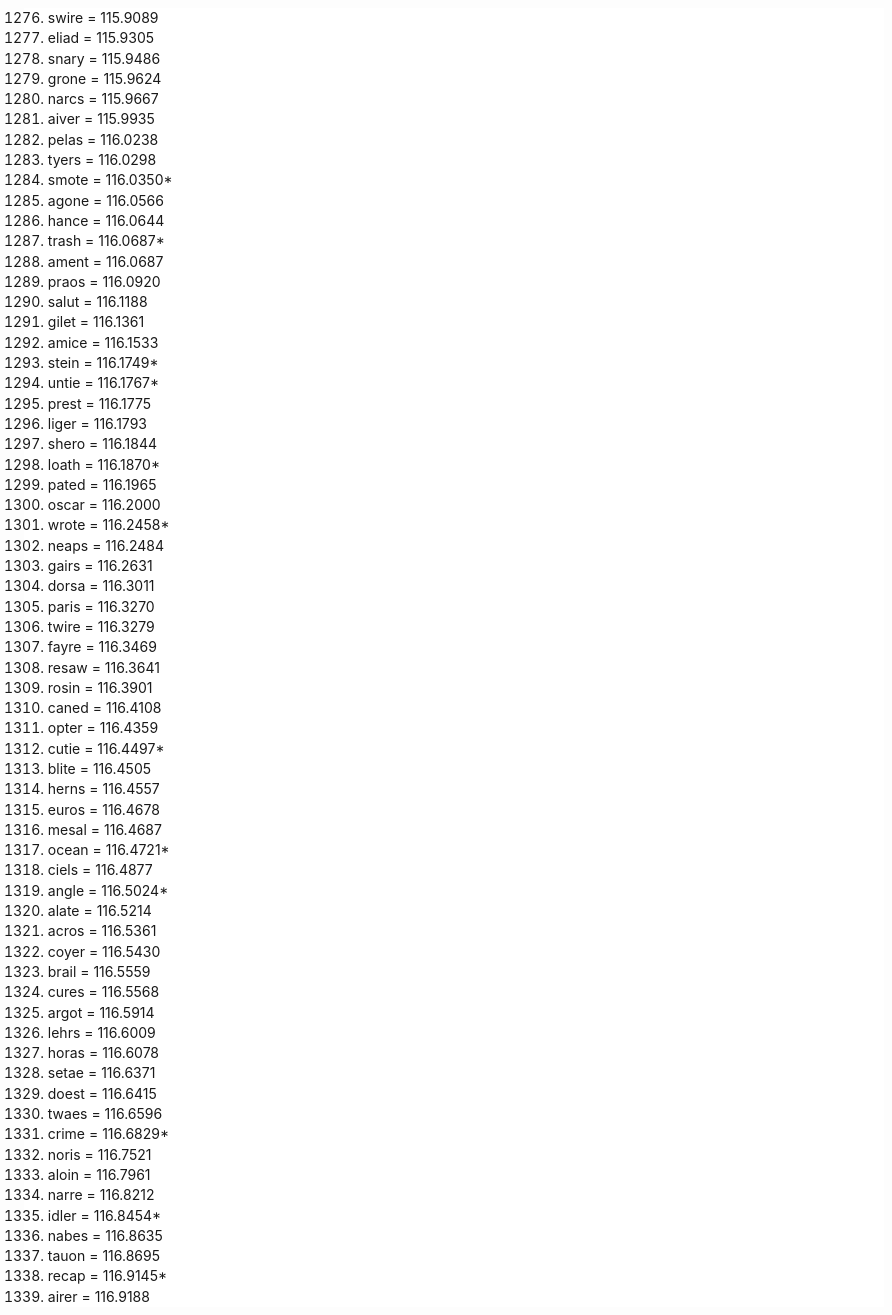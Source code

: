 1276. swire = 115.9089
1277. eliad = 115.9305
1278. snary = 115.9486
1279. grone = 115.9624
1280. narcs = 115.9667
1281. aiver = 115.9935
1282. pelas = 116.0238
1283. tyers = 116.0298
1284. smote = 116.0350*
1285. agone = 116.0566
1286. hance = 116.0644
1287. trash = 116.0687*
1288. ament = 116.0687
1289. praos = 116.0920
1290. salut = 116.1188
1291. gilet = 116.1361
1292. amice = 116.1533
1293. stein = 116.1749*
1294. untie = 116.1767*
1295. prest = 116.1775
1296. liger = 116.1793
1297. shero = 116.1844
1298. loath = 116.1870*
1299. pated = 116.1965
1300. oscar = 116.2000
1301. wrote = 116.2458*
1302. neaps = 116.2484
1303. gairs = 116.2631
1304. dorsa = 116.3011
1305. paris = 116.3270
1306. twire = 116.3279
1307. fayre = 116.3469
1308. resaw = 116.3641
1309. rosin = 116.3901
1310. caned = 116.4108
1311. opter = 116.4359
1312. cutie = 116.4497*
1313. blite = 116.4505
1314. herns = 116.4557
1315. euros = 116.4678
1316. mesal = 116.4687
1317. ocean = 116.4721*
1318. ciels = 116.4877
1319. angle = 116.5024*
1320. alate = 116.5214
1321. acros = 116.5361
1322. coyer = 116.5430
1323. brail = 116.5559
1324. cures = 116.5568
1325. argot = 116.5914
1326. lehrs = 116.6009
1327. horas = 116.6078
1328. setae = 116.6371
1329. doest = 116.6415
1330. twaes = 116.6596
1331. crime = 116.6829*
1332. noris = 116.7521
1333. aloin = 116.7961
1334. narre = 116.8212
1335. idler = 116.8454*
1336. nabes = 116.8635
1337. tauon = 116.8695
1338. recap = 116.9145*
1339. airer = 116.9188